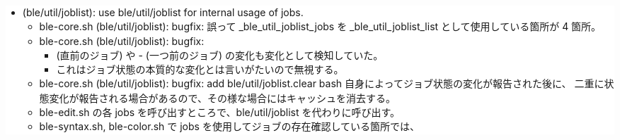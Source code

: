 * (ble/util/joblist): use ble/util/joblist for internal usage of jobs.
  - ble-core.sh (ble/util/joblist): bugfix:
    誤って _ble_util_joblist_jobs を _ble_util_joblist_list として使用している箇所が 4 箇所。
  - ble-core.sh (ble/util/joblist): bugfix:
    - (直前のジョブ) や - (一つ前のジョブ) の変化も変化として検知していた。
    - これはジョブ状態の本質的な変化とは言いがたいので無視する。
  - ble-core.sh (ble/util/joblist): bugfix: add ble/util/joblist.clear
    bash 自身によってジョブ状態の変化が報告された後に、
    二重に状態変化が報告される場合があるので、その様な場合にはキャッシュを消去する。
  - ble-edit.sh の各 jobs を呼び出すところで、ble/util/joblist を代わりに呼び出す。
  - ble-syntax.sh, ble-color.sh で jobs を使用してジョブの存在確認している箇所では、
